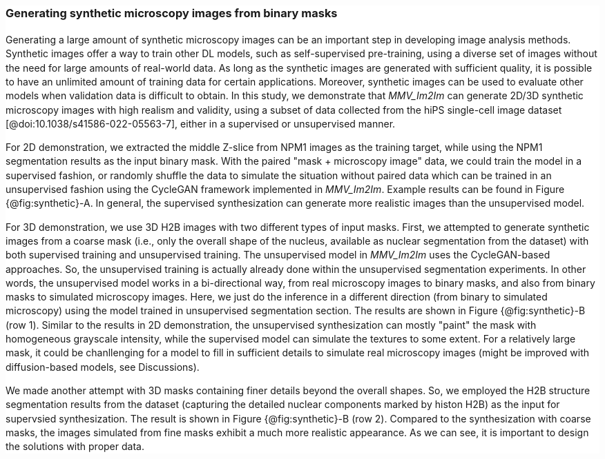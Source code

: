 
### Generating synthetic microscopy images from binary masks 

Generating a large amount of synthetic microscopy images can be an important step in developing image analysis methods. Synthetic images offer a way to train other DL models, such as self-supervised pre-training, using a diverse set of images without the need for large amounts of real-world data. As long as the synthetic images are generated with sufficient quality, it is possible to have an unlimited amount of training data for certain applications. Moreover, synthetic images can be used to evaluate other models when validation data is difficult to obtain. In this study, we demonstrate that *MMV_Im2Im* can generate 2D/3D synthetic microscopy images with high realism and validity, using a subset of data collected from the hiPS single-cell image dataset [@doi:10.1038/s41586-022-05563-7], either in a supervised or unsupervised manner.

For 2D demonstration, we extracted the middle Z-slice from NPM1 images as the training target, while using the NPM1 segmentation results as the input binary mask. With the paired "mask + microscopy image" data, we could train the model in a supervised fashion, or randomly shuffle the data to simulate the situation without paired data which can be trained in an unsupervised fashion using the CycleGAN framework implemented in *MMV_Im2Im*. Example results can be found in Figure {@fig:synthetic}-A. In general, the supervised synthesization can generate more realistic images than the unsupervised model.

For 3D demonstration, we use 3D H2B images with two different types of input masks. First, we attempted to generate synthetic images from a coarse mask (i.e., only the overall shape of the nucleus, available as nuclear segmentation from the dataset) with both supervised training and unsupervised training. The unsupervised model in *MMV_Im2Im* uses the CycleGAN-based approaches. So, the unsupervised training is actually already done within the unsupervised segmentation experiments. In other words, the unsupervised model works in a bi-directional way, from real microscopy images to binary masks, and also from binary masks to simulated microscopy images. Here, we just do the inference in a different direction (from binary to simulated microscopy) using the model trained in unsupervised segmentation section. The results are shown in Figure {@fig:synthetic}-B (row 1). Similar to the results in 2D demonstration, the unsupervised synthesization can mostly "paint" the mask with homogeneous grayscale intensity, while the supervised model can simulate the textures to some extent. For a relatively large mask, it could be chanllenging for a model to fill in sufficient details to simulate real microscopy images (might be improved with diffusion-based models, see Discussions). 

We made another attempt with 3D masks containing finer details beyond the overall shapes. So, we employed the H2B structure segmentation results from the dataset (capturing the detailed nuclear components marked by histon H2B) as the input for supervsied synthesization. The result is shown in Figure {@fig:synthetic}-B (row 2). Compared to the synthesization with coarse masks, the images simulated from fine masks exhibit a much more realistic appearance. As we can see, it is important to design the solutions with proper data.
